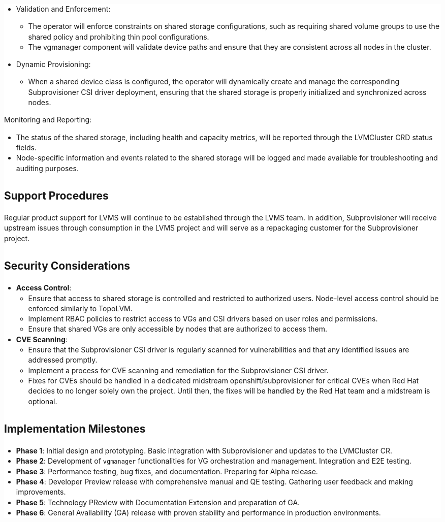 * Validation and Enforcement:
  * The operator will enforce constraints on shared storage configurations, such as requiring shared volume groups to use the shared policy and prohibiting thin pool configurations.
  * The vgmanager component will validate device paths and ensure that they are consistent across all nodes in the cluster.

* Dynamic Provisioning:
  * When a shared device class is configured, the operator will dynamically create and manage the corresponding Subprovisioner CSI driver deployment, ensuring that the shared storage is properly initialized and synchronized across nodes.

Monitoring and Reporting:
  * The status of the shared storage, including health and capacity metrics, will be reported through the LVMCluster CRD status fields.
  * Node-specific information and events related to the shared storage will be logged and made available for troubleshooting and auditing purposes.

## Support Procedures

Regular product support for LVMS will continue to be established through the LVMS team. In addition, Subprovisioner will receive upstream issues through consumption in the LVMS project and will serve as a repackaging customer for the Subprovisioner project.

## Security Considerations

- **Access Control**:
  - Ensure that access to shared storage is controlled and restricted to authorized users. Node-level access control should be enforced similarly to TopoLVM.
  - Implement RBAC policies to restrict access to VGs and CSI drivers based on user roles and permissions.
  - Ensure that shared VGs are only accessible by nodes that are authorized to access them.
- **CVE Scanning**:
  - Ensure that the Subprovisioner CSI driver is regularly scanned for vulnerabilities and that any identified issues are addressed promptly.
  - Implement a process for CVE scanning and remediation for the Subprovisioner CSI driver.
  - Fixes for CVEs should be handled in a dedicated midstream openshift/subprovisioner for critical CVEs when Red Hat decides to no longer solely own the project. Until then, the fixes will be handled by the Red Hat team and a midstream is optional.

## Implementation Milestones

- **Phase 1**: Initial design and prototyping. Basic integration with Subprovisioner and updates to the LVMCluster CR.
- **Phase 2**: Development of `vgmanager` functionalities for VG orchestration and management. Integration and E2E testing.
- **Phase 3**: Performance testing, bug fixes, and documentation. Preparing for Alpha release.
- **Phase 4**: Developer Preview release with comprehensive manual and QE testing. Gathering user feedback and making improvements.
- **Phase 5**: Technology PReview with Documentation Extension and preparation of GA.
- **Phase 6**: General Availability (GA) release with proven stability and performance in production environments.
